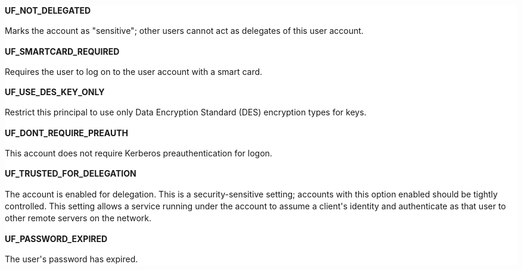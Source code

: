 </td>
</tr>
<tr>
<td width="40%"><a id="UF_NOT_DELEGATED"></a><a id="uf_not_delegated"></a><dl>
<dt><b>UF_NOT_DELEGATED</b></dt>
</dl>
</td>
<td width="60%">
 Marks the account as "sensitive"; other users cannot act as delegates of this user account.

</td>
</tr>
<tr>
<td width="40%"><a id="UF_SMARTCARD_REQUIRED"></a><a id="uf_smartcard_required"></a><dl>
<dt><b>UF_SMARTCARD_REQUIRED</b></dt>
</dl>
</td>
<td width="60%">
 Requires the user to log on to the user account with a smart card.

</td>
</tr>
<tr>
<td width="40%"><a id="UF_USE_DES_KEY_ONLY"></a><a id="uf_use_des_key_only"></a><dl>
<dt><b>UF_USE_DES_KEY_ONLY</b></dt>
</dl>
</td>
<td width="60%">
 Restrict this principal to use only Data Encryption Standard (DES) encryption types for keys.

</td>
</tr>
<tr>
<td width="40%"><a id="UF_DONT_REQUIRE_PREAUTH"></a><a id="uf_dont_require_preauth"></a><dl>
<dt><b>UF_DONT_REQUIRE_PREAUTH</b></dt>
</dl>
</td>
<td width="60%">
 This account does not require Kerberos preauthentication for logon.

</td>
</tr>
<tr>
<td width="40%"><a id="UF_TRUSTED_FOR_DELEGATION"></a><a id="uf_trusted_for_delegation"></a><dl>
<dt><b>UF_TRUSTED_FOR_DELEGATION</b></dt>
</dl>
</td>
<td width="60%">
 The account is enabled for delegation. This is a security-sensitive setting; accounts with this option enabled should be tightly controlled. This setting allows a service running under the account to assume a client's identity and authenticate as that user to other remote servers on the network.

</td>
</tr>
<tr>
<td width="40%"><a id="UF_PASSWORD_EXPIRED"></a><a id="uf_password_expired"></a><dl>
<dt><b>UF_PASSWORD_EXPIRED</b></dt>
</dl>
</td>
<td width="60%">
 The user's password has expired.
